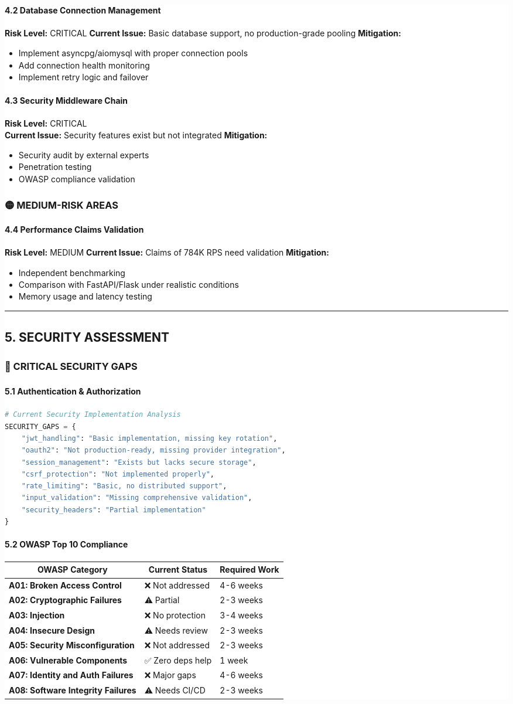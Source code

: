#### **4.2 Database Connection Management**
**Risk Level:** CRITICAL
**Current Issue:** Basic database support, no production-grade pooling
**Mitigation:**
- Implement asyncpg/aiomysql with proper connection pools
- Add connection health monitoring
- Implement retry logic and failover

#### **4.3 Security Middleware Chain**
**Risk Level:** CRITICAL  
**Current Issue:** Security features exist but not integrated
**Mitigation:**
- Security audit by external experts
- Penetration testing
- OWASP compliance validation

### 🟡 MEDIUM-RISK AREAS

#### **4.4 Performance Claims Validation**
**Risk Level:** MEDIUM
**Current Issue:** Claims of 784K RPS need validation
**Mitigation:**
- Independent benchmarking
- Comparison with FastAPI/Flask under realistic conditions
- Memory usage and latency testing

---

## 5. SECURITY ASSESSMENT

### 🔴 CRITICAL SECURITY GAPS

#### **5.1 Authentication & Authorization**
```python
# Current Security Implementation Analysis
SECURITY_GAPS = {
    "jwt_handling": "Basic implementation, missing key rotation",
    "oauth2": "Not production-ready, missing provider integration",
    "session_management": "Exists but lacks secure storage",
    "csrf_protection": "Not implemented properly",
    "rate_limiting": "Basic, no distributed support",
    "input_validation": "Missing comprehensive validation",
    "security_headers": "Partial implementation"
}
```

#### **5.2 OWASP Top 10 Compliance**
| OWASP Category | Current Status | Required Work |
|----------------|----------------|---------------|
| **A01: Broken Access Control** | ❌ Not addressed | 4-6 weeks |
| **A02: Cryptographic Failures** | ⚠️ Partial | 2-3 weeks |
| **A03: Injection** | ❌ No protection | 3-4 weeks |
| **A04: Insecure Design** | ⚠️ Needs review | 2-3 weeks |
| **A05: Security Misconfiguration** | ❌ Not addressed | 2-3 weeks |
| **A06: Vulnerable Components** | ✅ Zero deps help | 1 week |
| **A07: Identity and Auth Failures** | ❌ Major gaps | 4-6 weeks |
| **A08: Software Integrity Failures** | ⚠️ Needs CI/CD | 2-3 weeks |